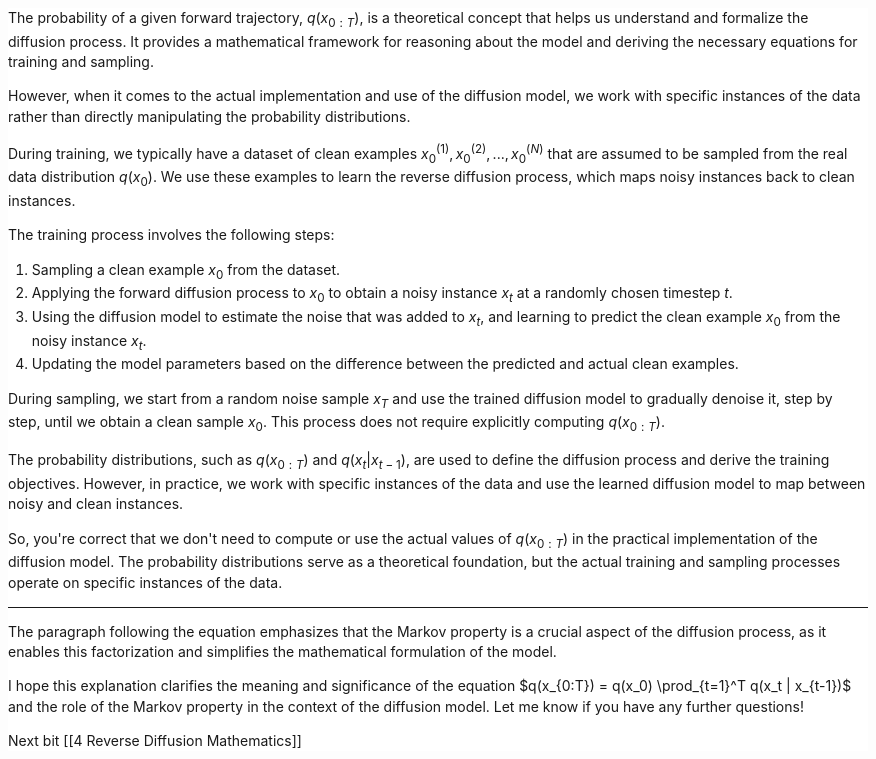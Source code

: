 The probability of a given forward trajectory, $q(x_{0:T})$, is a theoretical concept that helps us understand and formalize the diffusion process. It provides a mathematical framework for reasoning about the model and deriving the necessary equations for training and sampling.

However, when it comes to the actual implementation and use of the diffusion model, we work with specific instances of the data rather than directly manipulating the probability distributions.

During training, we typically have a dataset of clean examples ${x_0^{(1)}, x_0^{(2)}, ..., x_0^{(N)}}$ that are assumed to be sampled from the real data distribution $q(x_0)$. We use these examples to learn the reverse diffusion process, which maps noisy instances back to clean instances.

The training process involves the following steps:

1. Sampling a clean example $x_0$ from the dataset.
2. Applying the forward diffusion process to $x_0$ to obtain a noisy instance $x_t$ at a randomly chosen timestep $t$.
3. Using the diffusion model to estimate the noise that was added to $x_t$, and learning to predict the clean example $x_0$ from the noisy instance $x_t$.
4. Updating the model parameters based on the difference between the predicted and actual clean examples.

During sampling, we start from a random noise sample $x_T$ and use the trained diffusion model to gradually denoise it, step by step, until we obtain a clean sample $x_0$. This process does not require explicitly computing $q(x_{0:T})$.

The probability distributions, such as $q(x_{0:T})$ and $q(x_t|x_{t-1})$, are used to define the diffusion process and derive the training objectives. However, in practice, we work with specific instances of the data and use the learned diffusion model to map between noisy and clean instances.

So, you're correct that we don't need to compute or use the actual values of $q(x_{0:T})$ in the practical implementation of the diffusion model. The probability distributions serve as a theoretical foundation, but the actual training and sampling processes operate on specific instances of the data.

***


The paragraph following the equation emphasizes that the Markov property is a crucial aspect of the diffusion process, as it enables this factorization and simplifies the mathematical formulation of the model.

I hope this explanation clarifies the meaning and significance of the equation $q(x_{0:T}) = q(x_0) \prod_{t=1}^T q(x_t | x_{t-1})$ and the role of the Markov property in the context of the diffusion model. Let me know if you have any further questions!

Next bit [[4 Reverse Diffusion Mathematics]]